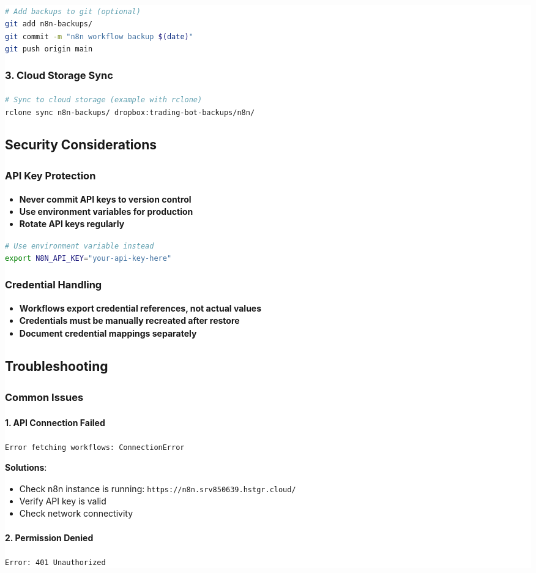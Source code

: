 ```bash
# Add backups to git (optional)
git add n8n-backups/
git commit -m "n8n workflow backup $(date)"
git push origin main
```

### 3. Cloud Storage Sync

```bash
# Sync to cloud storage (example with rclone)
rclone sync n8n-backups/ dropbox:trading-bot-backups/n8n/
```

## Security Considerations

### API Key Protection

- **Never commit API keys to version control**
- **Use environment variables for production**
- **Rotate API keys regularly**

```bash
# Use environment variable instead
export N8N_API_KEY="your-api-key-here"
```

### Credential Handling

- **Workflows export credential references, not actual values**
- **Credentials must be manually recreated after restore**
- **Document credential mappings separately**

## Troubleshooting

### Common Issues

#### 1. API Connection Failed

```
Error fetching workflows: ConnectionError
```

**Solutions**:
- Check n8n instance is running: `https://n8n.srv850639.hstgr.cloud/`
- Verify API key is valid
- Check network connectivity

#### 2. Permission Denied

```
Error: 401 Unauthorized
```
